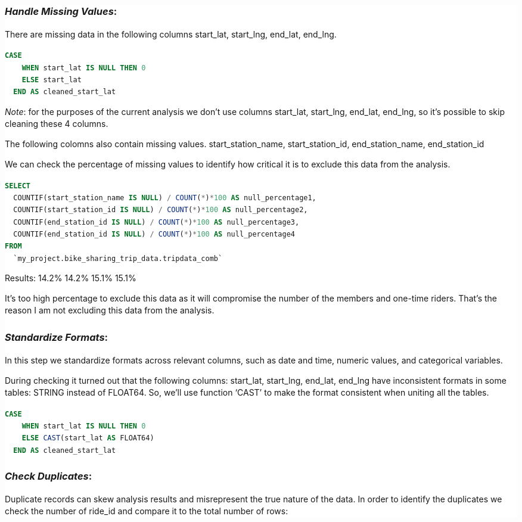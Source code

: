 ### *Handle Missing Values*: 

There are missing data in the following columns start_lat,  start_lng, end_lat, end_lng. 
```sql
CASE
    WHEN start_lat IS NULL THEN 0
    ELSE start_lat
  END AS cleaned_start_lat
```
*Note*: for the purposes of the current analysis we don’t use columns start_lat,  start_lng, end_lat, end_lng, so it’s possible to skip cleaning these 4 columns.

The following colomns also contain missing values.
start_station_name, 
start_station_id, 
end_station_name, 
end_station_id

We can check the percentage of missing values to identify how critical it is to exclude this data from the analysis. 
```sql
SELECT
  COUNTIF(start_station_name IS NULL) / COUNT(*)*100 AS null_percentage1,
  COUNTIF(start_station_id IS NULL) / COUNT(*)*100 AS null_percentage2,
  COUNTIF(end_station_id IS NULL) / COUNT(*)*100 AS null_percentage3,
  COUNTIF(end_station_id IS NULL) / COUNT(*)*100 AS null_percentage4
FROM
  `my_project.bike_sharing_trip_data.tripdata_comb`
```
Results: 
14.2%
14.2%
15.1%
15.1%

It’s too high percentage to exclude this data as it will compromise the number of the members and one-time riders. That’s the reason I am not excluding this data from the analysis.

###	*Standardize Formats*: 
In this step we standardize formats across relevant columns, such as date and time, numeric values, and categorical variables.

During checking it turned out that the following columns: start_lat,  start_lng, end_lat, end_lng
have inconsistent formats in some tables: STRING instead of FLOAT64. So, we’ll use function ‘CAST’ to make the format consistent when uniting all the tables.
```sql
CASE
    WHEN start_lat IS NULL THEN 0
    ELSE CAST(start_lat AS FLOAT64)
  END AS cleaned_start_lat
```

### *Check Duplicates*: 
Duplicate records can skew analysis results and misrepresent the true nature of the data. In order to identify the duplicates we check the number of ride_id and compare it to the total number of rows:
